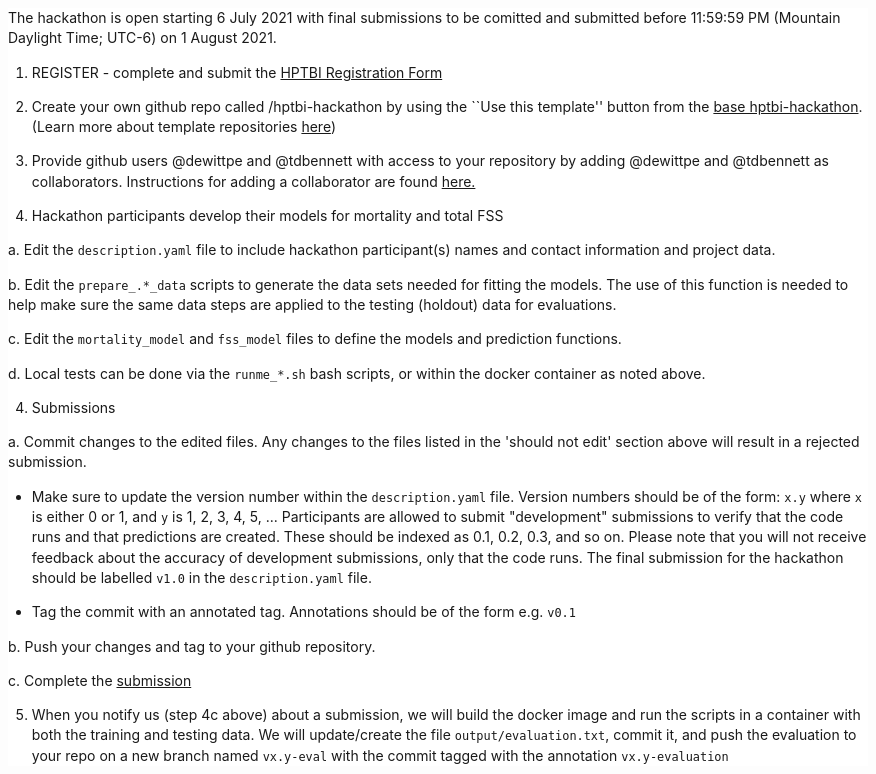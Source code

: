 The hackathon is open starting 6 July 2021 with final submissions to be comitted
and submitted before 11:59:59 PM (Mountain Daylight Time; UTC-6) on 1 August 2021.

1. REGISTER - complete and submit the [HPTBI Registration Form](https://docs.google.com/forms/d/e/1FAIpQLSdCV58GlVuoScxYkdPL1hV1CYgvvBxjgsBUAspjeH5UHatZRg/viewform)

2. Create your own github repo called <user-id>/hptbi-hackathon by using the ``Use
   this template'' button from the [base
   hptbi-hackathon](https://github.com/cuamc-dop-ids/hptbi-hackathon).  (Learn
   more about template repositories
   [here](https://docs.github.com/articles/creating-a-repository-from-a-template/))

3. Provide github users @dewittpe and @tdbennett with access to your repository by adding @dewittpe and @tdbennett as
   collaborators.  Instructions for adding a collaborator are found
   [here.](https://docs.github.com/en/github/setting-up-and-managing-your-github-user-account/managing-access-to-your-personal-repositories/inviting-collaborators-to-a-personal-repository)

4. Hackathon participants develop their models for mortality and total FSS

  a. Edit the `description.yaml` file to include hackathon participant(s) names
  and contact information and project data.

  b. Edit the `prepare_.*_data` scripts to generate the data sets needed for
  fitting the models.  The use of this function is needed to help make sure the
  same data steps are applied to the testing (holdout) data for evaluations.

  c. Edit the `mortality_model` and `fss_model` files to define the models and
  prediction functions.

  d. Local tests can be done via the `runme_*.sh` bash scripts, or within the
  docker container as noted above.

4. Submissions

  a. Commit changes to the edited files.  Any changes to the files listed in the
  'should not edit' section above will result in a rejected submission.

   * Make sure to update the version number within the `description.yaml` file.
      Version numbers should be of the form: `x.y` where `x` is either 0 or 1,
      and `y` is 1, 2, 3, 4, 5, ... Participants are allowed to submit "development"
      submissions to verify that the code runs and that predictions are created.
      These should be indexed as 0.1, 0.2, 0.3, and so on. Please note that you
      will not receive feedback about the accuracy of development submissions, only
      that the code runs. The final submission for the hackathon should be
      labelled `v1.0` in the `description.yaml` file.

   * Tag the commit with an annotated tag. Annotations should be of the form e.g.
      `v0.1`

  b. Push your changes and tag to your github repository.

  c. Complete the
  [submission](https://docs.google.com/forms/d/e/1FAIpQLSdjynOGDbpbNI6gLRsUx40Agu-ak8Cd45w7C4Ppd7u9GYhPKg/viewform)


5. When you notify us (step 4c above) about a submission, we will build the docker image
   and run the scripts in a container with both the training and testing data.
   We will update/create the file `output/evaluation.txt`, commit it, and push the
   evaluation to your repo on a new branch named `vx.y-eval` with the commit tagged with
   the annotation `vx.y-evaluation`
